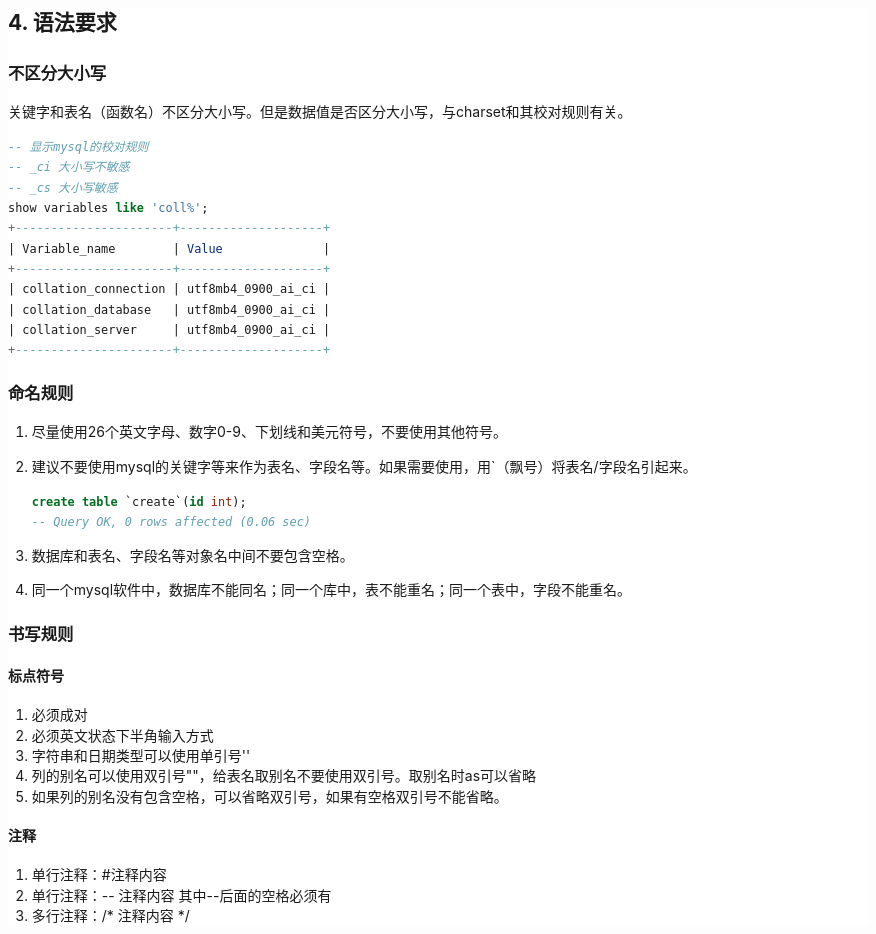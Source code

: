 

## 4. 语法要求

### 不区分大小写

关键字和表名（函数名）不区分大小写。但是数据值是否区分大小写，与charset和其校对规则有关。

```sql
-- 显示mysql的校对规则
-- _ci 大小写不敏感
-- _cs 大小写敏感
show variables like 'coll%';
+----------------------+--------------------+
| Variable_name        | Value              |
+----------------------+--------------------+
| collation_connection | utf8mb4_0900_ai_ci |
| collation_database   | utf8mb4_0900_ai_ci |
| collation_server     | utf8mb4_0900_ai_ci |
+----------------------+--------------------+
```



### 命名规则

1. 尽量使用26个英文字母、数字0-9、下划线和美元符号，不要使用其他符号。

2. 建议不要使用mysql的关键字等来作为表名、字段名等。如果需要使用，用`（飘号）将表名/字段名引起来。

   ```sql
   create table `create`(id int);
   -- Query OK, 0 rows affected (0.06 sec)
   ```

3. 数据库和表名、字段名等对象名中间不要包含空格。

4. 同一个mysql软件中，数据库不能同名；同一个库中，表不能重名；同一个表中，字段不能重名。



### 书写规则

#### 标点符号

1. 必须成对
2. 必须英文状态下半角输入方式
3. 字符串和日期类型可以使用单引号''
4. 列的别名可以使用双引号""，给表名取别名不要使用双引号。取别名时as可以省略
5. 如果列的别名没有包含空格，可以省略双引号，如果有空格双引号不能省略。

#### 注释

1. 单行注释：#注释内容
2. 单行注释：-- 注释内容    其中--后面的空格必须有
3. 多行注释：/* 注释内容 */
